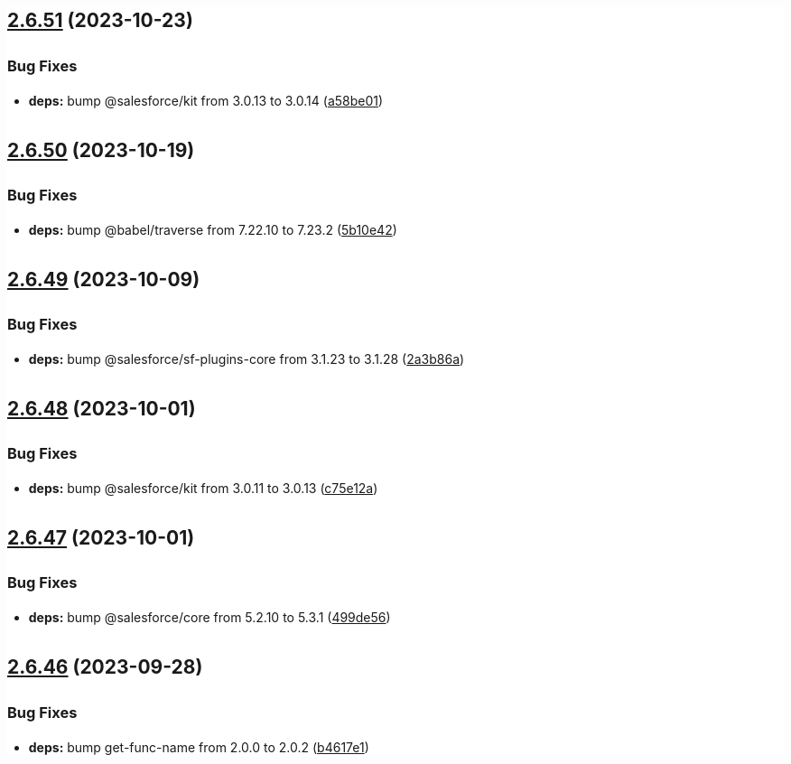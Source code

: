 ## [2.6.51](https://github.com/salesforcecli/plugin-info/compare/2.6.50...2.6.51) (2023-10-23)

### Bug Fixes

- **deps:** bump @salesforce/kit from 3.0.13 to 3.0.14 ([a58be01](https://github.com/salesforcecli/plugin-info/commit/a58be017ad9c0573bea747bd9ef3f9d6b21fa264))

## [2.6.50](https://github.com/salesforcecli/plugin-info/compare/2.6.49...2.6.50) (2023-10-19)

### Bug Fixes

- **deps:** bump @babel/traverse from 7.22.10 to 7.23.2 ([5b10e42](https://github.com/salesforcecli/plugin-info/commit/5b10e42170c40e299e9536fba6553478a6d22776))

## [2.6.49](https://github.com/salesforcecli/plugin-info/compare/2.6.48...2.6.49) (2023-10-09)

### Bug Fixes

- **deps:** bump @salesforce/sf-plugins-core from 3.1.23 to 3.1.28 ([2a3b86a](https://github.com/salesforcecli/plugin-info/commit/2a3b86ae31142c65248ddf5a08d6e6e299dd8239))

## [2.6.48](https://github.com/salesforcecli/plugin-info/compare/2.6.47...2.6.48) (2023-10-01)

### Bug Fixes

- **deps:** bump @salesforce/kit from 3.0.11 to 3.0.13 ([c75e12a](https://github.com/salesforcecli/plugin-info/commit/c75e12aff5804465e07f780a328c1f0e5f67cc44))

## [2.6.47](https://github.com/salesforcecli/plugin-info/compare/2.6.46...2.6.47) (2023-10-01)

### Bug Fixes

- **deps:** bump @salesforce/core from 5.2.10 to 5.3.1 ([499de56](https://github.com/salesforcecli/plugin-info/commit/499de568f3f634b43e863a67e5c7f158c607e62b))

## [2.6.46](https://github.com/salesforcecli/plugin-info/compare/2.6.45...2.6.46) (2023-09-28)

### Bug Fixes

- **deps:** bump get-func-name from 2.0.0 to 2.0.2 ([b4617e1](https://github.com/salesforcecli/plugin-info/commit/b4617e18f5dce4eb69c2f2cd73daa54bc50bce0d))

